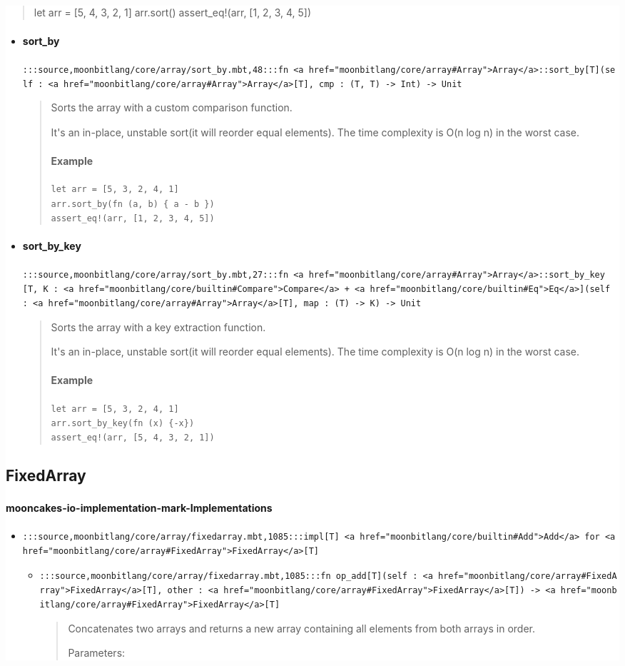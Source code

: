   >  let arr = [5, 4, 3, 2, 1]
  >  arr.sort()
  >  assert_eq!(arr, [1, 2, 3, 4, 5])
  >  ```
- #### sort\_by
  ```moonbit
  :::source,moonbitlang/core/array/sort_by.mbt,48:::fn <a href="moonbitlang/core/array#Array">Array</a>::sort_by[T](self : <a href="moonbitlang/core/array#Array">Array</a>[T], cmp : (T, T) -> Int) -> Unit
  ```
  > 
  >  Sorts the array with a custom comparison function.
  > 
  >  It's an in-place, unstable sort(it will reorder equal elements). The time complexity is O(n log n) in the worst case.
  > 
  >  #### Example
  > 
  >  ```
  >  let arr = [5, 3, 2, 4, 1]
  >  arr.sort_by(fn (a, b) { a - b })
  >  assert_eq!(arr, [1, 2, 3, 4, 5])
  >  ```
- #### sort\_by\_key
  ```moonbit
  :::source,moonbitlang/core/array/sort_by.mbt,27:::fn <a href="moonbitlang/core/array#Array">Array</a>::sort_by_key[T, K : <a href="moonbitlang/core/builtin#Compare">Compare</a> + <a href="moonbitlang/core/builtin#Eq">Eq</a>](self : <a href="moonbitlang/core/array#Array">Array</a>[T], map : (T) -> K) -> Unit
  ```
  > 
  >  Sorts the array with a key extraction function.
  > 
  >  It's an in-place, unstable sort(it will reorder equal elements). The time complexity is O(n log n) in the worst case.
  > 
  >  #### Example
  > 
  >  ```
  >  let arr = [5, 3, 2, 4, 1]
  >  arr.sort_by_key(fn (x) {-x})
  >  assert_eq!(arr, [5, 4, 3, 2, 1])
  >  ```

## FixedArray


#### mooncakes-io-implementation-mark-Implementations
- ```moonbit
  :::source,moonbitlang/core/array/fixedarray.mbt,1085:::impl[T] <a href="moonbitlang/core/builtin#Add">Add</a> for <a href="moonbitlang/core/array#FixedArray">FixedArray</a>[T]
  ```
  > 
  * ```moonbit
    :::source,moonbitlang/core/array/fixedarray.mbt,1085:::fn op_add[T](self : <a href="moonbitlang/core/array#FixedArray">FixedArray</a>[T], other : <a href="moonbitlang/core/array#FixedArray">FixedArray</a>[T]) -> <a href="moonbitlang/core/array#FixedArray">FixedArray</a>[T]
    ```
    > 
    >  Concatenates two arrays and returns a new array containing all elements from
    > both arrays in order.
    > 
    >  Parameters:
    > 
  ```